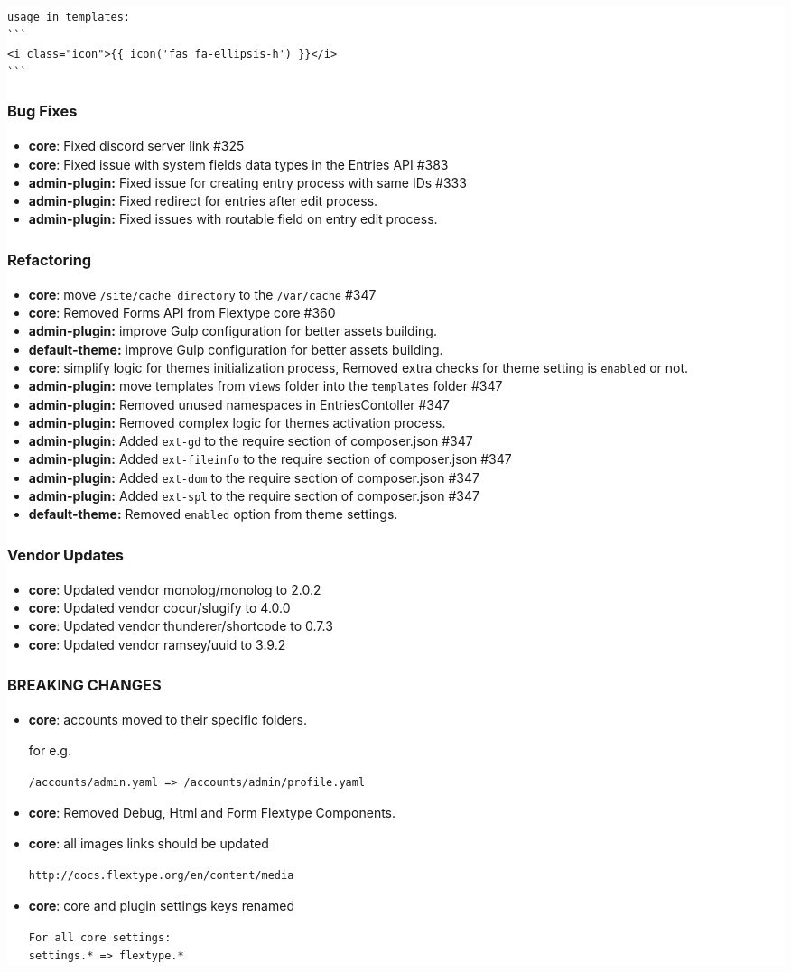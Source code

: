     usage in templates:
    ```
    <i class="icon">{{ icon('fas fa-ellipsis-h') }}</i>
    ```

### Bug Fixes

* **core**: Fixed discord server link #325
* **core**: Fixed issue with system fields data types in the Entries API #383
* **admin-plugin:** Fixed issue for creating entry process with same IDs #333
* **admin-plugin:** Fixed redirect for entries after edit process.
* **admin-plugin:** Fixed issues with routable field on entry edit process.

### Refactoring

* **core**: move `/site/cache directory` to the `/var/cache` #347
* **core**: Removed Forms API from Flextype core #360
* **admin-plugin:** improve Gulp configuration for better assets building.
* **default-theme:** improve Gulp configuration for better assets building.
* **core**: simplify logic for themes initialization process, Removed extra checks for theme setting is `enabled` or not.
* **admin-plugin:** move templates from `views` folder into the `templates` folder #347
* **admin-plugin:** Removed unused namespaces in EntriesContoller #347
* **admin-plugin:** Removed complex logic for themes activation process.
* **admin-plugin:** Added `ext-gd` to the require section of composer.json #347
* **admin-plugin:** Added `ext-fileinfo` to the require section of composer.json #347
* **admin-plugin:** Added `ext-dom` to the require section of composer.json #347
* **admin-plugin:** Added `ext-spl` to the require section of composer.json #347
* **default-theme:** Removed `enabled` option from theme settings.

### Vendor Updates
* **core**: Updated vendor monolog/monolog to 2.0.2
* **core**: Updated vendor cocur/slugify to 4.0.0
* **core**: Updated vendor thunderer/shortcode to 0.7.3
* **core**: Updated vendor ramsey/uuid to 3.9.2

### BREAKING CHANGES

* **core**: accounts moved to their specific folders.

    for e.g.
    ```
    /accounts/admin.yaml => /accounts/admin/profile.yaml
    ```

* **core**: Removed Debug, Html and Form Flextype Components.
* **core**: all images links should be updated
    ```
    http://docs.flextype.org/en/content/media
    ```
* **core**: core and plugin settings keys renamed
    ```
    For all core settings:
    settings.* => flextype.*
